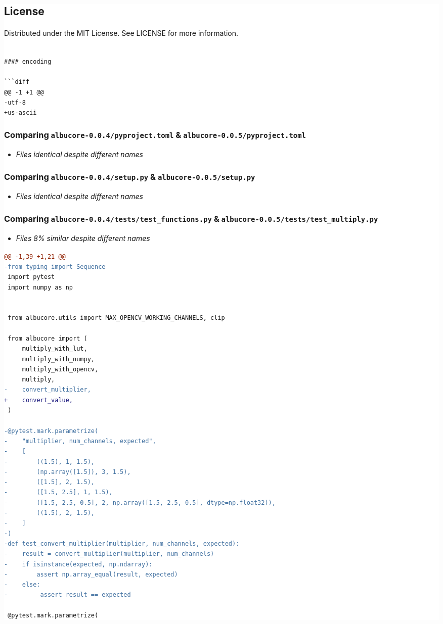  ## License
 
 Distributed under the MIT License. See LICENSE for more information.
```

#### encoding

```diff
@@ -1 +1 @@
-utf-8
+us-ascii
```

### Comparing `albucore-0.0.4/pyproject.toml` & `albucore-0.0.5/pyproject.toml`

 * *Files identical despite different names*

### Comparing `albucore-0.0.4/setup.py` & `albucore-0.0.5/setup.py`

 * *Files identical despite different names*

### Comparing `albucore-0.0.4/tests/test_functions.py` & `albucore-0.0.5/tests/test_multiply.py`

 * *Files 8% similar despite different names*

```diff
@@ -1,39 +1,21 @@
-from typing import Sequence
 import pytest
 import numpy as np
 
 
 from albucore.utils import MAX_OPENCV_WORKING_CHANNELS, clip
 
 from albucore import (
     multiply_with_lut,
     multiply_with_numpy,
     multiply_with_opencv,
     multiply,
-    convert_multiplier,
+    convert_value,
 )
 
-@pytest.mark.parametrize(
-    "multiplier, num_channels, expected",
-    [
-        ((1.5), 1, 1.5),
-        (np.array([1.5]), 3, 1.5),
-        ([1.5], 2, 1.5),
-        ([1.5, 2.5], 1, 1.5),
-        ([1.5, 2.5, 0.5], 2, np.array([1.5, 2.5, 0.5], dtype=np.float32)),
-        ((1.5), 2, 1.5),
-    ]
-)
-def test_convert_multiplier(multiplier, num_channels, expected):
-    result = convert_multiplier(multiplier, num_channels)
-    if isinstance(expected, np.ndarray):
-        assert np.array_equal(result, expected)
-    else:
-         assert result == expected
 
 @pytest.mark.parametrize(
```